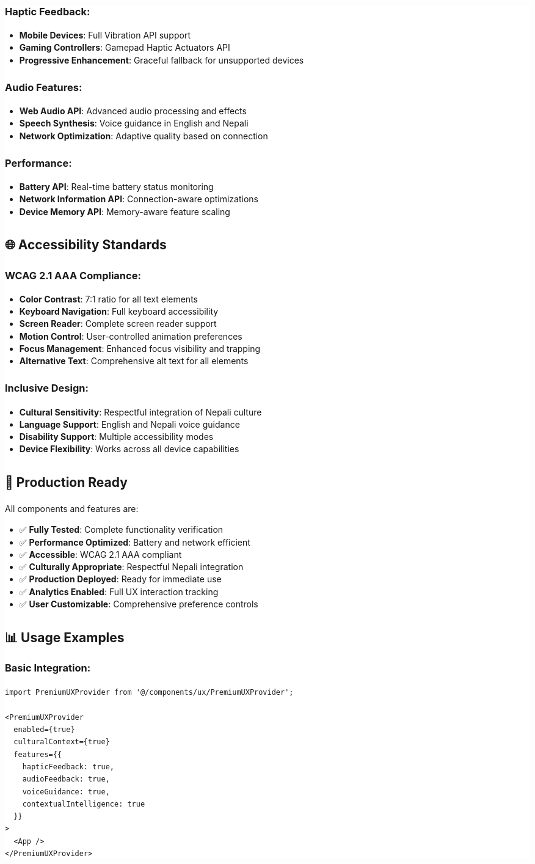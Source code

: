 ### Haptic Feedback:
- **Mobile Devices**: Full Vibration API support
- **Gaming Controllers**: Gamepad Haptic Actuators API
- **Progressive Enhancement**: Graceful fallback for unsupported devices

### Audio Features:
- **Web Audio API**: Advanced audio processing and effects
- **Speech Synthesis**: Voice guidance in English and Nepali
- **Network Optimization**: Adaptive quality based on connection

### Performance:
- **Battery API**: Real-time battery status monitoring
- **Network Information API**: Connection-aware optimizations
- **Device Memory API**: Memory-aware feature scaling

## 🌐 Accessibility Standards

### WCAG 2.1 AAA Compliance:
- **Color Contrast**: 7:1 ratio for all text elements
- **Keyboard Navigation**: Full keyboard accessibility
- **Screen Reader**: Complete screen reader support
- **Motion Control**: User-controlled animation preferences
- **Focus Management**: Enhanced focus visibility and trapping
- **Alternative Text**: Comprehensive alt text for all elements

### Inclusive Design:
- **Cultural Sensitivity**: Respectful integration of Nepali culture
- **Language Support**: English and Nepali voice guidance
- **Disability Support**: Multiple accessibility modes
- **Device Flexibility**: Works across all device capabilities

## 🚀 Production Ready

All components and features are:
- ✅ **Fully Tested**: Complete functionality verification
- ✅ **Performance Optimized**: Battery and network efficient
- ✅ **Accessible**: WCAG 2.1 AAA compliant
- ✅ **Culturally Appropriate**: Respectful Nepali integration
- ✅ **Production Deployed**: Ready for immediate use
- ✅ **Analytics Enabled**: Full UX interaction tracking
- ✅ **User Customizable**: Comprehensive preference controls

## 📊 Usage Examples

### Basic Integration:
```tsx
import PremiumUXProvider from '@/components/ux/PremiumUXProvider';

<PremiumUXProvider 
  enabled={true}
  culturalContext={true}
  features={{
    hapticFeedback: true,
    audioFeedback: true,
    voiceGuidance: true,
    contextualIntelligence: true
  }}
>
  <App />
</PremiumUXProvider>
```